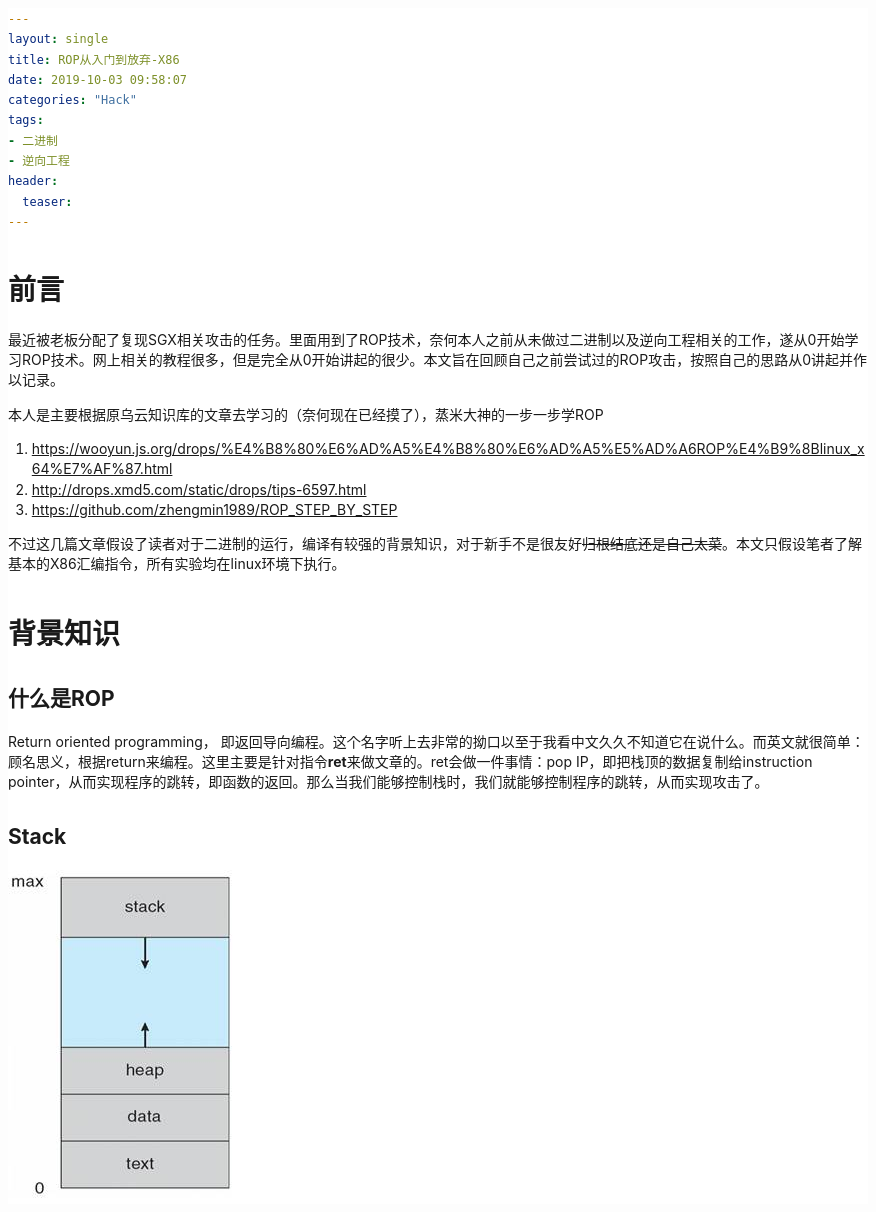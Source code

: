 ```yaml
---
layout: single
title: ROP从入门到放弃-X86
date: 2019-10-03 09:58:07
categories: "Hack"
tags:
- 二进制
- 逆向工程
header:
  teaser: 
---
```


# 前言
最近被老板分配了复现SGX相关攻击的任务。里面用到了ROP技术，奈何本人之前从未做过二进制以及逆向工程相关的工作，遂从0开始学习ROP技术。网上相关的教程很多，但是完全从0开始讲起的很少。本文旨在回顾自己之前尝试过的ROP攻击，按照自己的思路从0讲起并作以记录。

本人是主要根据原乌云知识库的文章去学习的（奈何现在已经摸了），蒸米大神的一步一步学ROP

1. https://wooyun.js.org/drops/%E4%B8%80%E6%AD%A5%E4%B8%80%E6%AD%A5%E5%AD%A6ROP%E4%B9%8Blinux_x64%E7%AF%87.html
2. http://drops.xmd5.com/static/drops/tips-6597.html
3. https://github.com/zhengmin1989/ROP_STEP_BY_STEP

不过这几篇文章假设了读者对于二进制的运行，编译有较强的背景知识，对于新手不是很友好~~归根结底还是自己太菜~~。本文只假设笔者了解基本的X86汇编指令，所有实验均在linux环境下执行。

# 背景知识

## 什么是ROP
Return oriented programming， 即返回导向编程。这个名字听上去非常的拗口以至于我看中文久久不知道它在说什么。而英文就很简单：顾名思义，根据return来编程。这里主要是针对指令**ret**来做文章的。ret会做一件事情：pop IP，即把栈顶的数据复制给instruction pointer，从而实现程序的跳转，即函数的返回。那么当我们能够控制栈时，我们就能够控制程序的跳转，从而实现攻击了。

## Stack
![memory structure](/assets/images/ROP101/memory.jpg)

